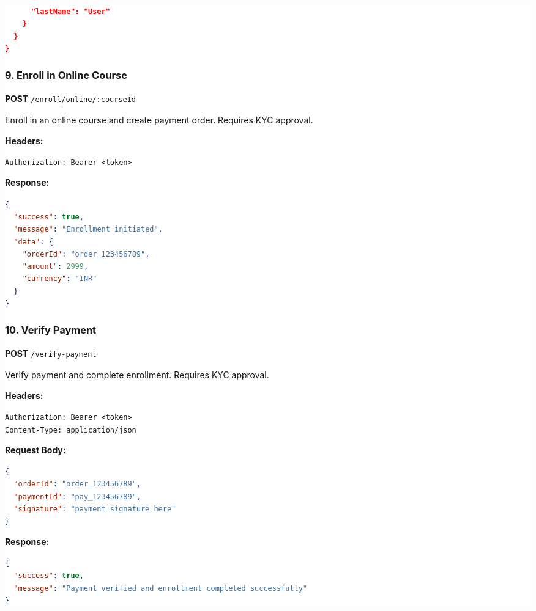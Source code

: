 ```json
      "lastName": "User"
    }
  }
}
```

### 9. Enroll in Online Course
**POST** `/enroll/online/:courseId`

Enroll in an online course and create payment order. Requires KYC approval.

**Headers:**
```
Authorization: Bearer <token>
```

**Response:**
```json
{
  "success": true,
  "message": "Enrollment initiated",
  "data": {
    "orderId": "order_123456789",
    "amount": 2999,
    "currency": "INR"
  }
}
```

### 10. Verify Payment
**POST** `/verify-payment`

Verify payment and complete enrollment. Requires KYC approval.

**Headers:**
```
Authorization: Bearer <token>
Content-Type: application/json
```

**Request Body:**
```json
{
  "orderId": "order_123456789",
  "paymentId": "pay_123456789",
  "signature": "payment_signature_here"
}
```

**Response:**
```json
{
  "success": true,
  "message": "Payment verified and enrollment completed successfully"
}
```
